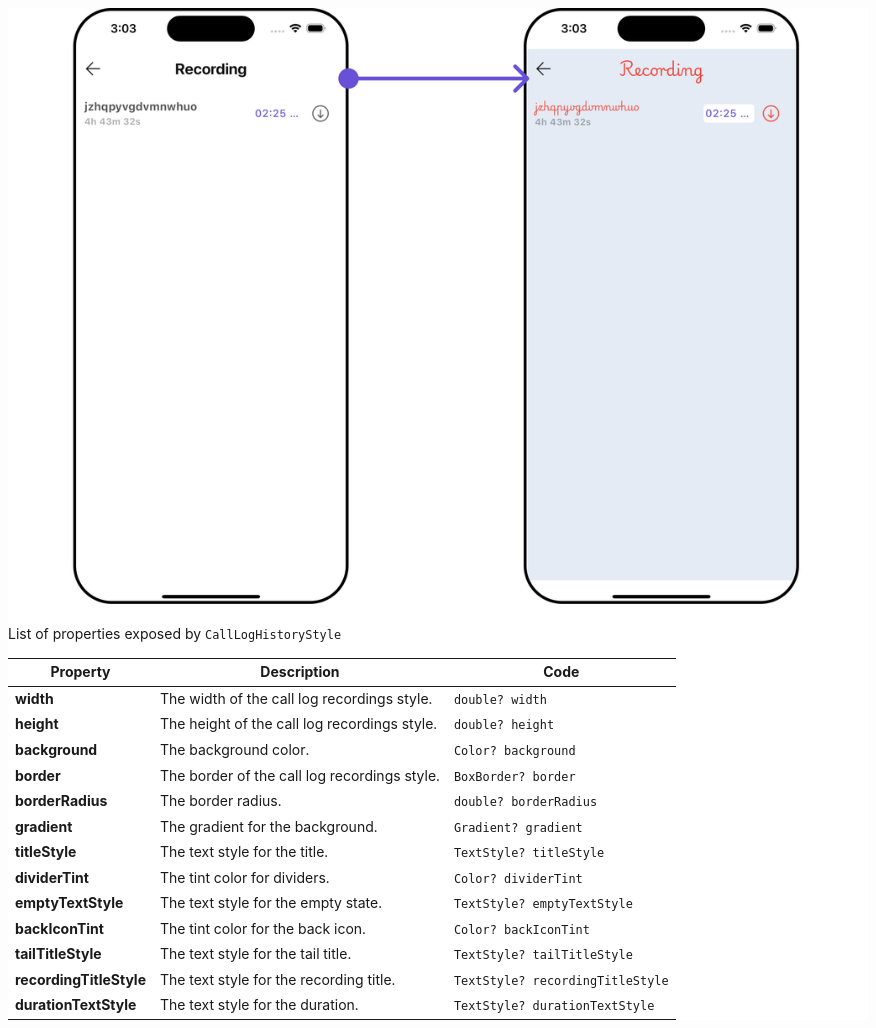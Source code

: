 </TabItem>

<TabItem value="iOS" label="iOS">

![](../../assets/ios/call_logs_recordings_style_cometchat_screens.png)

</TabItem>

</Tabs>

List of properties exposed by `CallLogHistoryStyle`

| **Property**            | **Description**                              | **Code**                         |
| ----------------------- | -------------------------------------------- | -------------------------------- |
| **width**               | The width of the call log recordings style.  | `double? width`                  |
| **height**              | The height of the call log recordings style. | `double? height`                 |
| **background**          | The background color.                        | `Color? background`              |
| **border**              | The border of the call log recordings style. | `BoxBorder? border`              |
| **borderRadius**        | The border radius.                           | `double? borderRadius`           |
| **gradient**            | The gradient for the background.             | `Gradient? gradient`             |
| **titleStyle**          | The text style for the title.                | `TextStyle? titleStyle`          |
| **dividerTint**         | The tint color for dividers.                 | `Color? dividerTint`             |
| **emptyTextStyle**      | The text style for the empty state.          | `TextStyle? emptyTextStyle`      |
| **backIconTint**        | The tint color for the back icon.            | `Color? backIconTint`            |
| **tailTitleStyle**      | The text style for the tail title.           | `TextStyle? tailTitleStyle`      |
| **recordingTitleStyle** | The text style for the recording title.      | `TextStyle? recordingTitleStyle` |
| **durationTextStyle**   | The text style for the duration.             | `TextStyle? durationTextStyle`   |